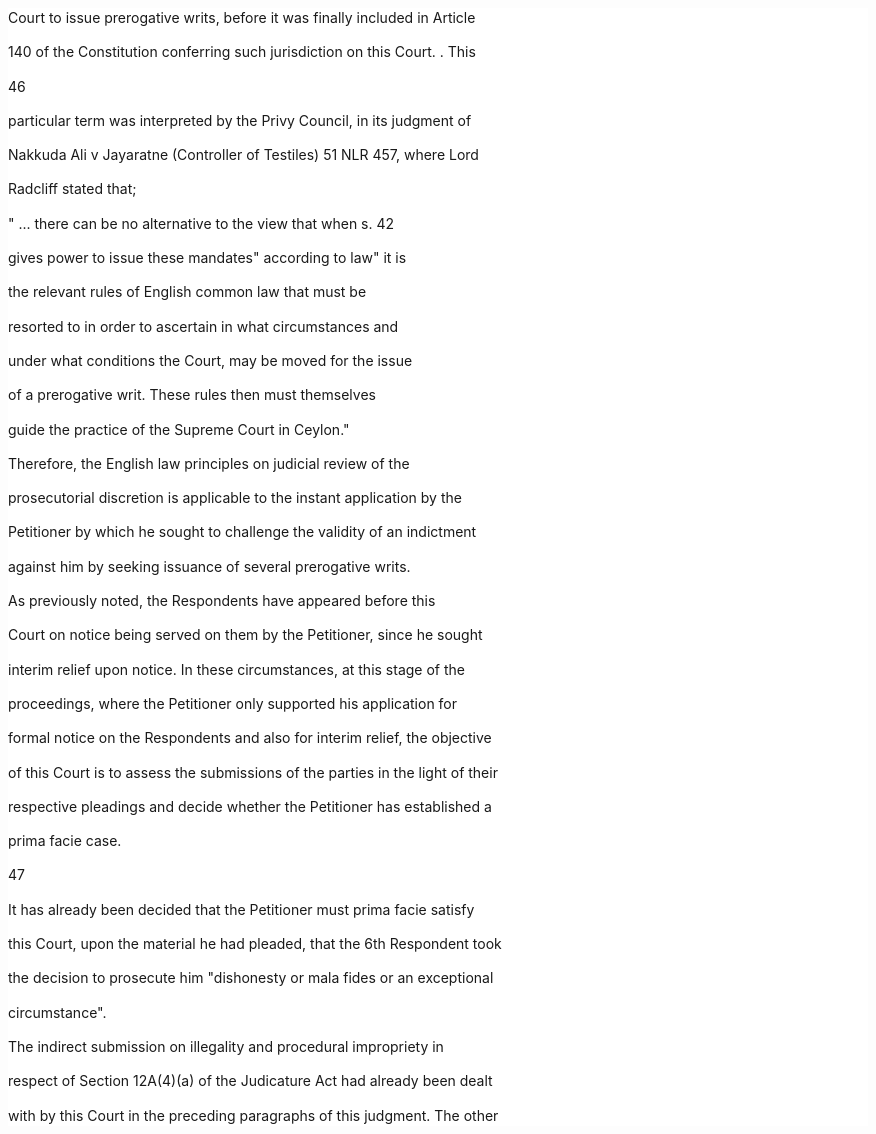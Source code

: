 Court to issue prerogative writs, before it was finally included in Article

140 of the Constitution conferring such jurisdiction on this Court. . This

46

particular term was interpreted by the Privy Council, in its judgment of

Nakkuda Ali v Jayaratne (Controller of Testiles) 51 NLR 457, where Lord

Radcliff stated that;

" ... there can be no alternative to the view that when s. 42

gives power to issue these mandates" according to law" it is

the relevant rules of English common law that must be

resorted to in order to ascertain in what circumstances and

under what conditions the Court, may be moved for the issue

of a prerogative writ. These rules then must themselves

guide the practice of the Supreme Court in Ceylon."

Therefore, the English law principles on judicial review of the

prosecutorial discretion is applicable to the instant application by the

Petitioner by which he sought to challenge the validity of an indictment

against him by seeking issuance of several prerogative writs.

As previously noted, the Respondents have appeared before this

Court on notice being served on them by the Petitioner, since he sought

interim relief upon notice. In these circumstances, at this stage of the

proceedings, where the Petitioner only supported his application for

formal notice on the Respondents and also for interim relief, the objective

of this Court is to assess the submissions of the parties in the light of their

respective pleadings and decide whether the Petitioner has established a

prima facie case.

47

It has already been decided that the Petitioner must prima facie satisfy

this Court, upon the material he had pleaded, that the 6th Respondent took

the decision to prosecute him "dishonesty or mala fides or an exceptional

circumstance".

The indirect submission on illegality and procedural impropriety in

respect of Section 12A(4)(a) of the Judicature Act had already been dealt

with by this Court in the preceding paragraphs of this judgment. The other
